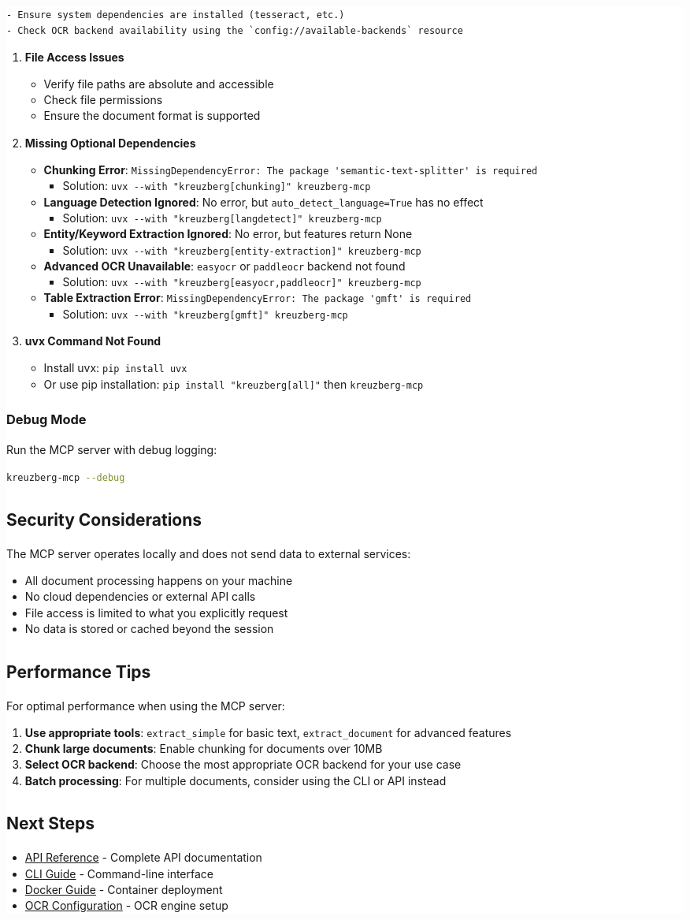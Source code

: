     - Ensure system dependencies are installed (tesseract, etc.)
    - Check OCR backend availability using the `config://available-backends` resource

1. **File Access Issues**

    - Verify file paths are absolute and accessible
    - Check file permissions
    - Ensure the document format is supported

1. **Missing Optional Dependencies**

    - **Chunking Error**: `MissingDependencyError: The package 'semantic-text-splitter' is required`
        - Solution: `uvx --with "kreuzberg[chunking]" kreuzberg-mcp`
    - **Language Detection Ignored**: No error, but `auto_detect_language=True` has no effect
        - Solution: `uvx --with "kreuzberg[langdetect]" kreuzberg-mcp`
    - **Entity/Keyword Extraction Ignored**: No error, but features return None
        - Solution: `uvx --with "kreuzberg[entity-extraction]" kreuzberg-mcp`
    - **Advanced OCR Unavailable**: `easyocr` or `paddleocr` backend not found
        - Solution: `uvx --with "kreuzberg[easyocr,paddleocr]" kreuzberg-mcp`
    - **Table Extraction Error**: `MissingDependencyError: The package 'gmft' is required`
        - Solution: `uvx --with "kreuzberg[gmft]" kreuzberg-mcp`

1. **uvx Command Not Found**

    - Install uvx: `pip install uvx`
    - Or use pip installation: `pip install "kreuzberg[all]"` then `kreuzberg-mcp`

### Debug Mode

Run the MCP server with debug logging:

```bash
kreuzberg-mcp --debug
```

## Security Considerations

The MCP server operates locally and does not send data to external services:

- All document processing happens on your machine
- No cloud dependencies or external API calls
- File access is limited to what you explicitly request
- No data is stored or cached beyond the session

## Performance Tips

For optimal performance when using the MCP server:

1. **Use appropriate tools**: `extract_simple` for basic text, `extract_document` for advanced features
1. **Chunk large documents**: Enable chunking for documents over 10MB
1. **Select OCR backend**: Choose the most appropriate OCR backend for your use case
1. **Batch processing**: For multiple documents, consider using the CLI or API instead

## Next Steps

- [API Reference](../api-reference/index.md) - Complete API documentation
- [CLI Guide](../cli.md) - Command-line interface
- [Docker Guide](docker.md) - Container deployment
- [OCR Configuration](ocr-configuration.md) - OCR engine setup

